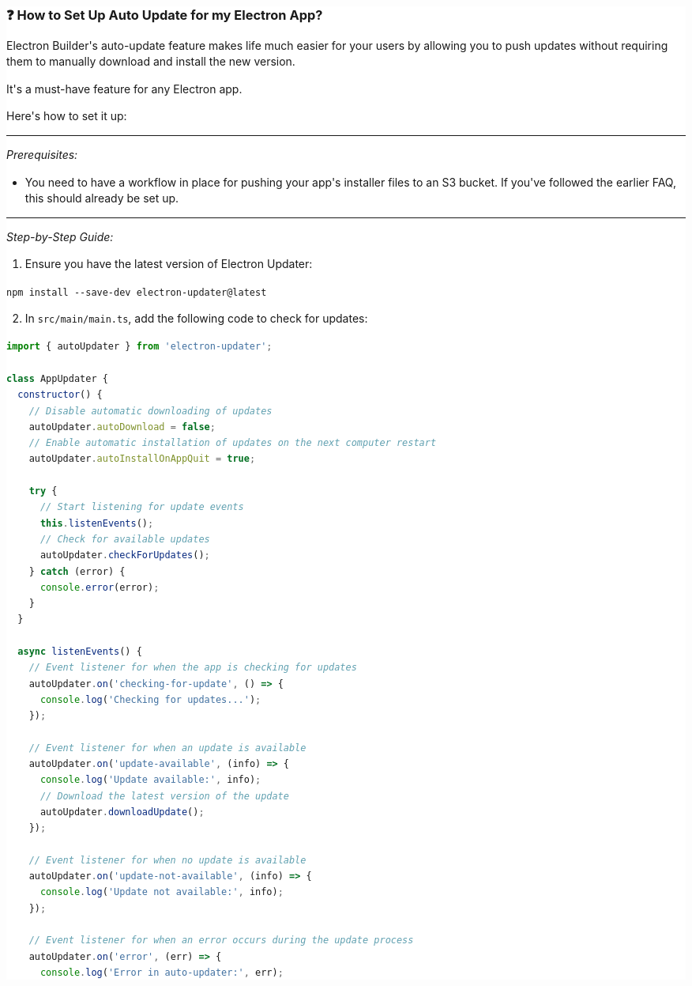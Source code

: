 ### ❓ How to Set Up Auto Update for my Electron App?

Electron Builder's auto-update feature makes life much easier for your users by allowing you to push updates without requiring them to manually download and install the new version. 

It's a must-have feature for any Electron app.

Here's how to set it up:

---

*Prerequisites:*
- You need to have a workflow in place for pushing your app's installer files to an S3 bucket. If you've followed the earlier FAQ, this should already be set up.

---

*Step-by-Step Guide:*

1. Ensure you have the latest version of Electron Updater:

```
npm install --save-dev electron-updater@latest
```

2. In `src/main/main.ts`, add the following code to check for updates:

```javascript
import { autoUpdater } from 'electron-updater';

class AppUpdater {
  constructor() {
    // Disable automatic downloading of updates
    autoUpdater.autoDownload = false;
    // Enable automatic installation of updates on the next computer restart
    autoUpdater.autoInstallOnAppQuit = true;

    try {
      // Start listening for update events
      this.listenEvents();
      // Check for available updates
      autoUpdater.checkForUpdates();
    } catch (error) {
      console.error(error);
    }
  }

  async listenEvents() {
    // Event listener for when the app is checking for updates
    autoUpdater.on('checking-for-update', () => {
      console.log('Checking for updates...');
    });

    // Event listener for when an update is available
    autoUpdater.on('update-available', (info) => {
      console.log('Update available:', info);
      // Download the latest version of the update
      autoUpdater.downloadUpdate();
    });

    // Event listener for when no update is available
    autoUpdater.on('update-not-available', (info) => {
      console.log('Update not available:', info);
    });

    // Event listener for when an error occurs during the update process
    autoUpdater.on('error', (err) => {
      console.log('Error in auto-updater:', err);
```